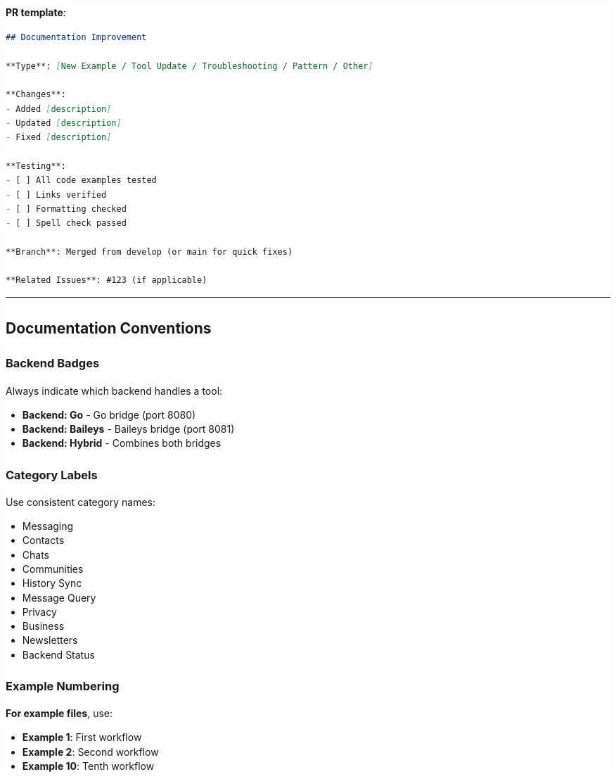 **PR template**:
```markdown
## Documentation Improvement

**Type**: [New Example / Tool Update / Troubleshooting / Pattern / Other]

**Changes**:
- Added [description]
- Updated [description]
- Fixed [description]

**Testing**:
- [ ] All code examples tested
- [ ] Links verified
- [ ] Formatting checked
- [ ] Spell check passed

**Branch**: Merged from develop (or main for quick fixes)

**Related Issues**: #123 (if applicable)
```

---

## Documentation Conventions

### Backend Badges

Always indicate which backend handles a tool:

- **Backend: Go** - Go bridge (port 8080)
- **Backend: Baileys** - Baileys bridge (port 8081)
- **Backend: Hybrid** - Combines both bridges

### Category Labels

Use consistent category names:
- Messaging
- Contacts
- Chats
- Communities
- History Sync
- Message Query
- Privacy
- Business
- Newsletters
- Backend Status

### Example Numbering

**For example files**, use:
- **Example 1**: First workflow
- **Example 2**: Second workflow
- **Example 10**: Tenth workflow
